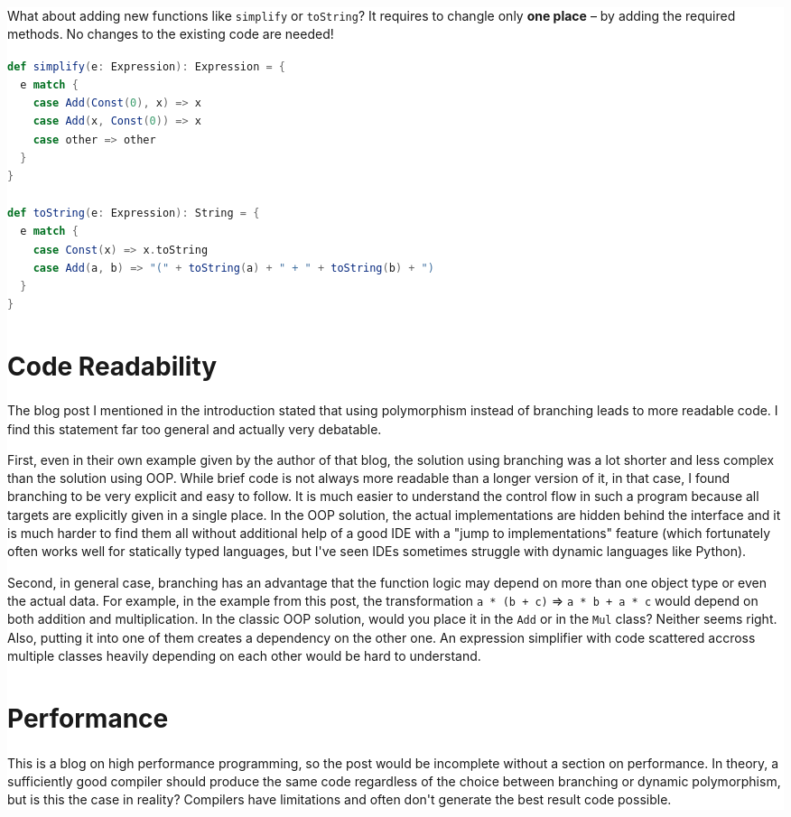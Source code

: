 What about adding new functions like `simplify` or `toString`? 
It requires to changle only **one place** – by adding the required methods. 
No changes to the existing code are needed!

```scala
def simplify(e: Expression): Expression = {
  e match {
    case Add(Const(0), x) => x
    case Add(x, Const(0)) => x
    case other => other
  }
}

def toString(e: Expression): String = {
  e match {
    case Const(x) => x.toString
    case Add(a, b) => "(" + toString(a) + " + " + toString(b) + ") 
  }
}
``` 

# Code Readability
The blog post I mentioned in the introduction stated that using polymorphism instead of
branching leads to more readable code. I find this statement far too general and actually very debatable. 

First, even in their own example given by the author of that blog, the solution using branching was a lot
shorter and less complex than the solution using OOP. While brief code is not always more readable than a longer version of it,
in that case, I found branching to be very explicit and easy to follow. 
It is much easier to understand the control flow
in such a program because all targets are explicitly given in a single place. In the OOP solution, 
the actual implementations are hidden behind the interface and it is much harder to find them all without additional 
help of a good IDE with a "jump to implementations" feature 
(which fortunately often works well for statically typed languages, but I've seen IDEs sometimes 
struggle with dynamic languages like Python). 

Second, in general case, branching has an advantage that the function logic may depend on more than
one object type or even the actual data. For example, in the example from this post, 
the transformation `a * (b + c)` => `a * b + a * c` would depend on 
both addition and multiplication. In the classic OOP solution, would you place it in the `Add` or in the `Mul` class? 
Neither seems right. Also, putting it into one of them creates a dependency on the other one. 
An expression simplifier with code scattered accross multiple classes heavily depending on each other 
would be hard to understand.

# Performance
This is a blog on high performance programming, so the post would be incomplete without a 
section on performance. In theory, a sufficiently good compiler should produce the same
code regardless of the choice between branching or dynamic polymorphism, but is this the case in reality?
Compilers have limitations and often don't generate the best result code possible.
